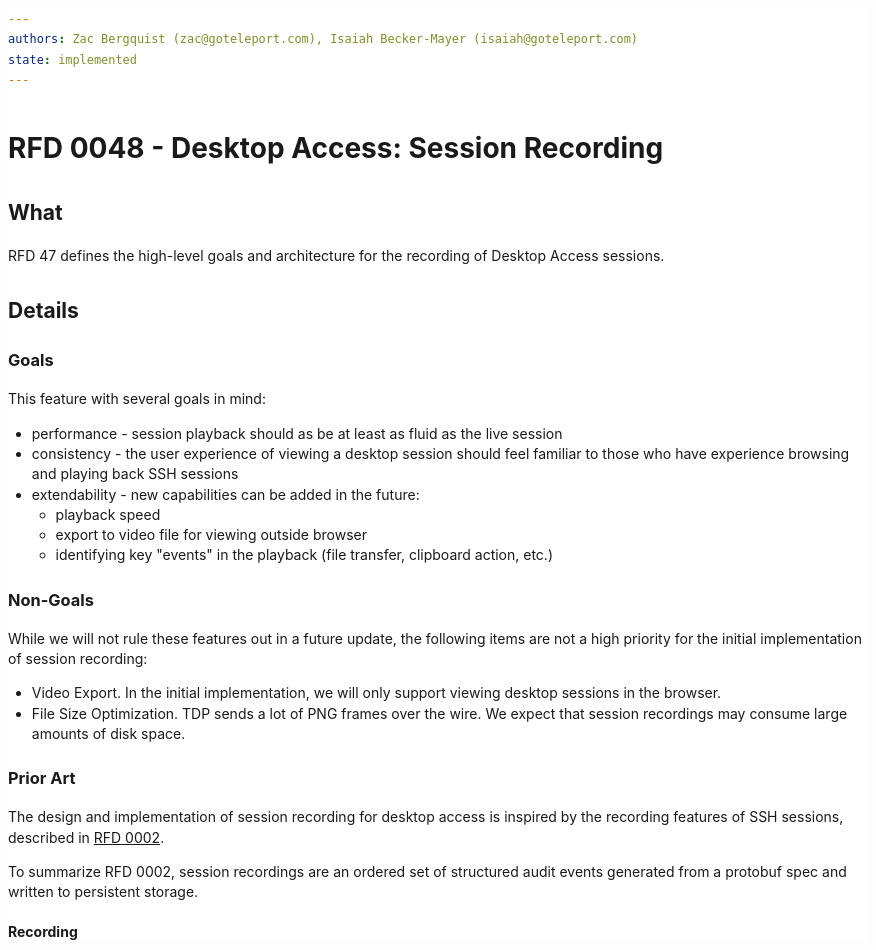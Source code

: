 ```yaml
---
authors: Zac Bergquist (zac@goteleport.com), Isaiah Becker-Mayer (isaiah@goteleport.com)
state: implemented
---
```


# RFD 0048 - Desktop Access: Session Recording

## What

RFD 47 defines the high-level goals and architecture for the recording of
Desktop Access sessions.

## Details

### Goals

This feature with several goals in mind:

- performance - session playback should as be at least as fluid as the live
  session
- consistency - the user experience of viewing a desktop session should feel
  familiar to those who have experience browsing and playing back SSH sessions
- extendability - new capabilities can be added in the future:
  - playback speed
  - export to video file for viewing outside browser
  - identifying key "events" in the playback (file transfer, clipboard action,
    etc.)

### Non-Goals

While we will not rule these features out in a future update, the following
items are not a high priority for the initial implementation of session
recording:

- Video Export. In the initial implementation, we will only support viewing
  desktop sessions in the browser.
- File Size Optimization. TDP sends a lot of PNG frames over the wire. We expect
  that session recordings may consume large amounts of disk space.

### Prior Art

The design and implementation of session recording for desktop access is
inspired by the recording features of SSH sessions, described in
[RFD 0002](./0002-streaming.md).

To summarize RFD 0002, session recordings are an ordered set of structured audit
events generated from a protobuf spec and written to persistent storage.

#### Recording
